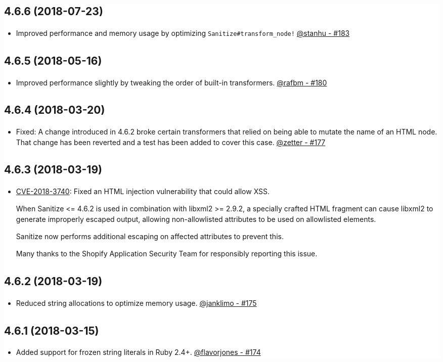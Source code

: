 [189]:https://github.com/rgrove/sanitize/pull/189

## 4.6.6 (2018-07-23)

* Improved performance and memory usage by optimizing `Sanitize#transform_node!`
  [@stanhu - #183][183]

[183]:https://github.com/rgrove/sanitize/pull/183

## 4.6.5 (2018-05-16)

* Improved performance slightly by tweaking the order of built-in transformers.
  [@rafbm - #180][180]

[180]:https://github.com/rgrove/sanitize/pull/180

## 4.6.4 (2018-03-20)

* Fixed: A change introduced in 4.6.2 broke certain transformers that relied on
  being able to mutate the name of an HTML node. That change has been reverted
  and a test has been added to cover this case. [@zetter - #177][177]

[177]:https://github.com/rgrove/sanitize/issues/177

## 4.6.3 (2018-03-19)

* [CVE-2018-3740][176]: Fixed an HTML injection vulnerability that could allow
  XSS.

  When Sanitize <= 4.6.2 is used in combination with libxml2 >= 2.9.2, a
  specially crafted HTML fragment can cause libxml2 to generate improperly
  escaped output, allowing non-allowlisted attributes to be used on allowlisted
  elements.

  Sanitize now performs additional escaping on affected attributes to prevent
  this.

  Many thanks to the Shopify Application Security Team for responsibly reporting
  this issue.

[176]:https://github.com/rgrove/sanitize/issues/176

## 4.6.2 (2018-03-19)

* Reduced string allocations to optimize memory usage. [@janklimo - #175][175]

[175]:https://github.com/rgrove/sanitize/pull/175

## 4.6.1 (2018-03-15)

* Added support for frozen string literals in Ruby 2.4+.
  [@flavorjones - #174][174]

[174]:https://github.com/rgrove/sanitize/pull/174
